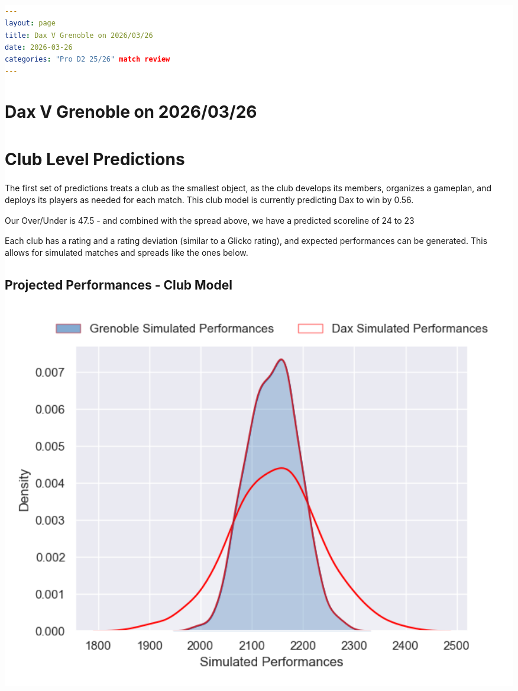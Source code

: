 ```yaml
---  
layout: page  
title: Dax V Grenoble on 2026/03/26  
date: 2026-03-26  
categories: "Pro D2 25/26" match review  
---
```

# Dax V Grenoble on 2026/03/26

# Club Level Predictions


The first set of predictions treats a club as the smallest object, as the club develops its members, organizes a gameplan, and deploys its players as needed for each match. This club model is currently predicting Dax to win by 0.56.

Our Over/Under is 47.5 - and combined with the spread above, we have a predicted scoreline of 24 to 23

Each club has a rating and a rating deviation (similar to a Glicko rating), and expected performances can be generated. This allows for simulated matches and spreads like the ones below.
## Projected Performances - Club Model


<p float="left">
<img src="../comp_files/plots/2026-03-26-Dax_V_Grenoble_performances.png" width="99%" />
</p>
